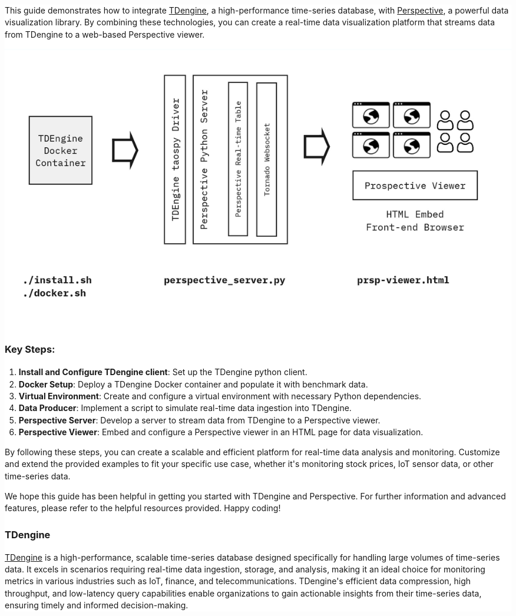 This guide demonstrates how to integrate [TDengine](https://tdengine.com/), a high-performance time-series database, with [Perspective](https://perspective.finos.org/), a powerful data visualization library. By combining these technologies, you can create a real-time data visualization platform that streams data from TDengine to a web-based Perspective viewer.

![TDengine - Perspective Architecture](imgs/tdengine_prsp_architecture.jpg)

### Key Steps:

1. **Install and Configure TDengine client**: Set up the TDengine python client.
2. **Docker Setup**: Deploy a TDengine Docker container and populate it with benchmark data.
3. **Virtual Environment**: Create and configure a virtual environment with necessary Python dependencies.
4. **Data Producer**: Implement a script to simulate real-time data ingestion into TDengine.
5. **Perspective Server**: Develop a server to stream data from TDengine to a Perspective viewer.
6. **Perspective Viewer**: Embed and configure a Perspective viewer in an HTML page for data visualization.

By following these steps, you can create a scalable and efficient platform for real-time data analysis and monitoring. Customize and extend the provided examples to fit your specific use case, whether it's monitoring stock prices, IoT sensor data, or other time-series data.

We hope this guide has been helpful in getting you started with TDengine and Perspective. For further information and advanced features, please refer to the helpful resources provided. Happy coding!

### TDengine

[TDengine](https://tdengine.com/) is a high-performance, scalable time-series database designed specifically for handling large volumes of time-series data. It excels in scenarios requiring real-time data ingestion, storage, and analysis, making it an ideal choice for monitoring metrics in various industries such as IoT, finance, and telecommunications. TDengine's efficient data compression, high throughput, and low-latency query capabilities enable organizations to gain actionable insights from their time-series data, ensuring timely and informed decision-making.

